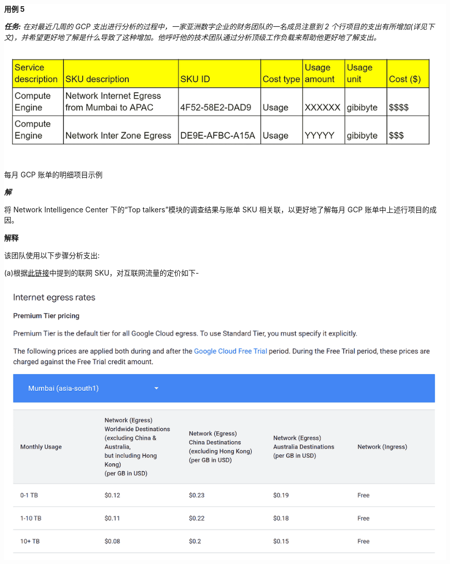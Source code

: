 **用例 5**

***任务:*** *在对最近几周的 GCP 支出进行分析的过程中，一家亚洲数字企业的财务团队的一名成员注意到 2 个行项目的支出有所增加(详见下文)，并希望更好地了解是什么导致了这种增加。他呼吁他的技术团队通过分析顶级工作负载来帮助他更好地了解支出。*

![](img/b3bc303ac0df3defd45168badd33dc52.png)

每月 GCP 账单的明细项目示例

***解***

将 Network Intelligence Center 下的“Top talkers”模块的调查结果与账单 SKU 相关联，以更好地了解每月 GCP 账单中上述行项目的成因。

**解释**

该团队使用以下步骤分析支出:

(a)根据[此链接](https://cloud.google.com/vpc/network-pricing#vpc-pricing)中提到的联网 SKU，对互联网流量的定价如下-

![](img/e3ff22fba44a346de4dd7b215e702a7f.png)

